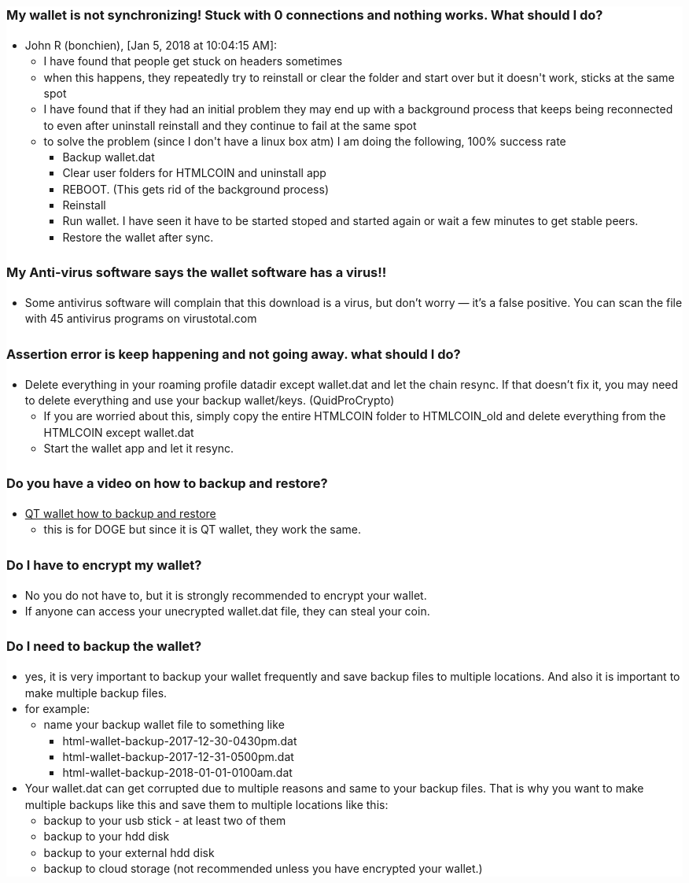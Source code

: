 
### My wallet is not synchronizing! Stuck with 0 connections and nothing works. What should I do?
  - John R (bonchien), [Jan 5, 2018 at 10:04:15 AM]:
    - I have found that people get stuck on headers sometimes
    - when this happens, they repeatedly try to reinstall or clear the folder and start over but it doesn't work, sticks at the same spot
    - I have found that if they had an initial problem they may end up with a background process that keeps being reconnected to even after uninstall reinstall and they continue to fail at the same spot
    - to solve the problem (since I don't have a linux box atm) I am doing the following, 100% success rate
      - Backup wallet.dat
      - Clear user folders for HTMLCOIN and uninstall app
      - REBOOT.  (This gets rid of the background process)
      - Reinstall
      - Run wallet.  I have seen it have to be started stoped and started again or wait a few minutes to get stable peers.
      - Restore the wallet after sync.

### My Anti-virus software says the wallet software has a virus!!
  - Some antivirus software will complain that this download is a virus, but don’t worry
  — it’s a false positive. You can scan the file with 45 antivirus programs on virustotal.com

### Assertion error is keep happening and not going away.  what should I do?
  * Delete everything in your roaming profile datadir except wallet.dat and let the chain resync. If that doesn’t fix it, you may need to delete everything and use your backup wallet/keys. (QuidProCrypto)
    - If you are worried about this, simply copy the entire HTMLCOIN folder to HTMLCOIN_old and delete everything from the HTMLCOIN except wallet.dat
    - Start the wallet app and let it resync.

### Do you have a video on how to backup and restore?
  - [QT wallet how to backup and restore](https://www.youtube.com/watch?v=YdFPfDTCLhQ&t=4s)
    - this is for DOGE but since it is QT wallet, they work the same.

### Do I have to encrypt my wallet?
  - No you do not have to, but it is strongly recommended to encrypt your wallet.
  - If anyone can access your unecrypted wallet.dat file, they can steal your coin.

### Do I need to backup the wallet?
  - yes, it is very important to backup your wallet frequently and save backup files to multiple locations. And also it is important to make multiple backup files.
  - for example:
    - name your backup wallet file to something like
      - html-wallet-backup-2017-12-30-0430pm.dat
      - html-wallet-backup-2017-12-31-0500pm.dat
      - html-wallet-backup-2018-01-01-0100am.dat
  - Your wallet.dat can get corrupted due to multiple reasons and same to your backup files.  That is why you want to make multiple backups like this and save them to multiple locations like this:
    - backup to your usb stick - at least two of them
    - backup to your hdd disk
    - backup to your external hdd disk
    - backup to cloud storage (not recommended unless you have encrypted your wallet.)
